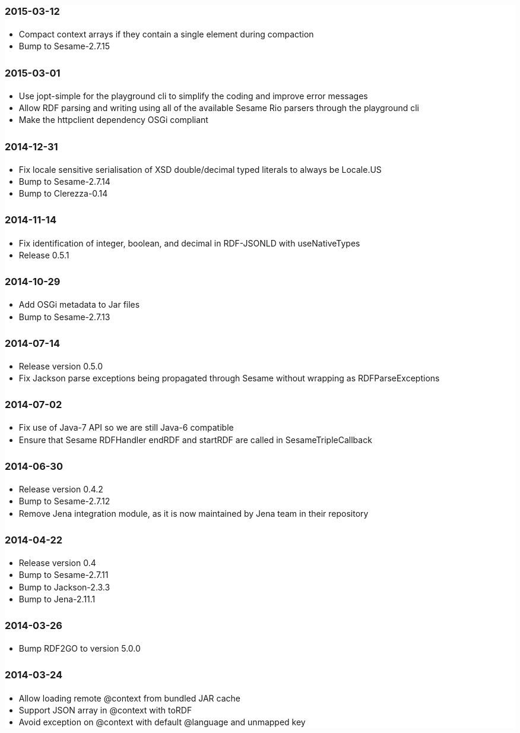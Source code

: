 ### 2015-03-12
* Compact context arrays if they contain a single element during compaction
* Bump to Sesame-2.7.15

### 2015-03-01
* Use jopt-simple for the playground cli to simplify the coding and improve error messages
* Allow RDF parsing and writing using all of the available Sesame Rio parsers through the playground cli
* Make the httpclient dependency OSGi compliant

### 2014-12-31
* Fix locale sensitive serialisation of XSD double/decimal typed literals to always be Locale.US
* Bump to Sesame-2.7.14
* Bump to Clerezza-0.14

### 2014-11-14
* Fix identification of integer, boolean, and decimal in RDF-JSONLD with useNativeTypes
* Release 0.5.1

### 2014-10-29
* Add OSGi metadata to Jar files
* Bump to Sesame-2.7.13

### 2014-07-14
* Release version 0.5.0
* Fix Jackson parse exceptions being propagated through Sesame without wrapping as RDFParseExceptions

### 2014-07-02
* Fix use of Java-7 API so we are still Java-6 compatible
* Ensure that Sesame RDFHandler endRDF and startRDF are called in SesameTripleCallback

### 2014-06-30
* Release version 0.4.2
* Bump to Sesame-2.7.12
* Remove Jena integration module, as it is now maintained by Jena team in their repository

### 2014-04-22
* Release version 0.4
* Bump to Sesame-2.7.11
* Bump to Jackson-2.3.3
* Bump to Jena-2.11.1

### 2014-03-26
* Bump RDF2GO to version 5.0.0

### 2014-03-24
* Allow loading remote @context from bundled JAR cache
* Support JSON array in @context with toRDF 
* Avoid exception on @context with default @language and unmapped key
